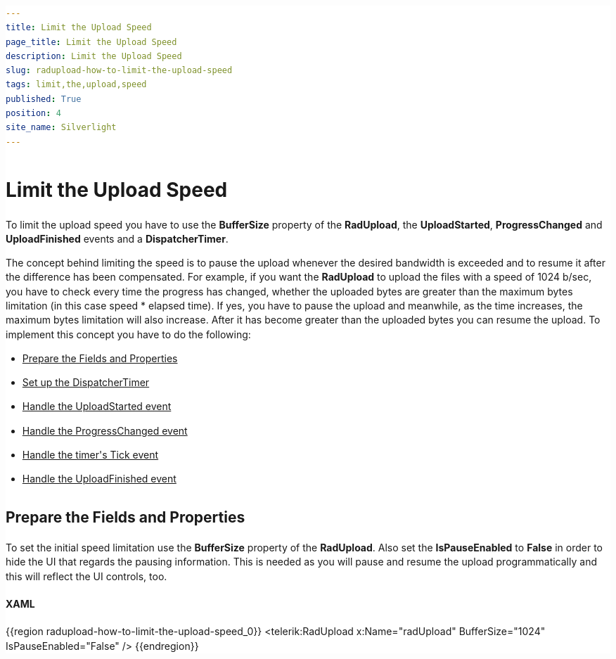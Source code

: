 ```yaml
---
title: Limit the Upload Speed
page_title: Limit the Upload Speed
description: Limit the Upload Speed
slug: radupload-how-to-limit-the-upload-speed
tags: limit,the,upload,speed
published: True
position: 4
site_name: Silverlight
---
```


# Limit the Upload Speed



To limit the upload speed you have to use the __BufferSize__ property of the __RadUpload__, the __UploadStarted__, __ProgressChanged__ and __UploadFinished__ events and a __DispatcherTimer__.

The concept behind limiting the speed is to pause the upload whenever the desired bandwidth is exceeded and to resume it after the difference has been compensated. For example, if you want the __RadUpload__ to upload the files with a speed of 1024 b/sec, you have to check every time the progress has changed, whether the uploaded bytes are greater than the maximum bytes limitation (in this case speed * elapsed time). If yes, you have to pause the upload and meanwhile, as the time increases, the maximum bytes limitation will also increase. After it has become greater than the uploaded bytes you can resume the upload. To implement this concept you have to do the following:

* [Prepare the Fields and Properties](#Prepare_the_Fields_and_Properties)

* [Set up the DispatcherTimer](#Set_up_the_DispatcherTimer)

* [Handle the UploadStarted event](#Handle_the_UploadStarted_event)

* [Handle the ProgressChanged event](#Handle_the_ProgressChanged_event)

* [Handle the timer's Tick event](#Handle_the_timer's_Tick_event)

* [Handle the UploadFinished event](#Handle_the_UploadFinished_event)

## Prepare the Fields and Properties

To set the initial speed limitation use the __BufferSize__ property of the __RadUpload__. Also set the __IsPauseEnabled__ to __False__ in order to hide the UI that regards the pausing information. This is needed as you will pause and resume the upload programmatically and this will reflect the UI controls, too.

#### __XAML__

{{region radupload-how-to-limit-the-upload-speed_0}}
	<telerik:RadUpload x:Name="radUpload"
	                   BufferSize="1024"
	                   IsPauseEnabled="False" />
	{{endregion}}
